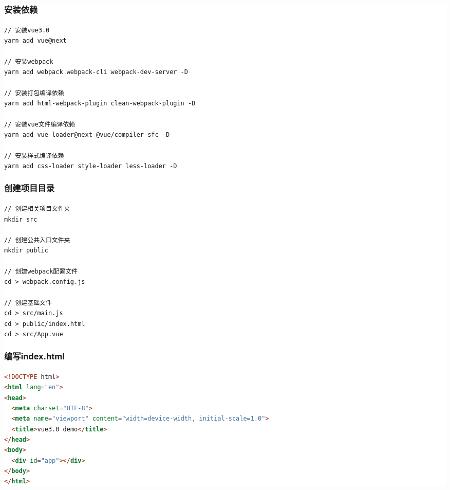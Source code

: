 ```
```

### 安装依赖

```
// 安装vue3.0
yarn add vue@next

// 安装webpack
yarn add webpack webpack-cli webpack-dev-server -D

// 安装打包编译依赖
yarn add html-webpack-plugin clean-webpack-plugin -D

// 安装vue文件编译依赖
yarn add vue-loader@next @vue/compiler-sfc -D

// 安装样式编译依赖
yarn add css-loader style-loader less-loader -D

```

### 创建项目目录

```
// 创建相关项目文件夹
mkdir src

// 创建公共入口文件夹
mkdir public

// 创建webpack配置文件
cd > webpack.config.js

// 创建基础文件
cd > src/main.js
cd > public/index.html
cd > src/App.vue

```

### 编写index.html

```html
<!DOCTYPE html>
<html lang="en">
<head>
  <meta charset="UTF-8">
  <meta name="viewport" content="width=device-width, initial-scale=1.0">
  <title>vue3.0 demo</title>
</head>
<body>
  <div id="app"></div>
</body>
</html>
```
